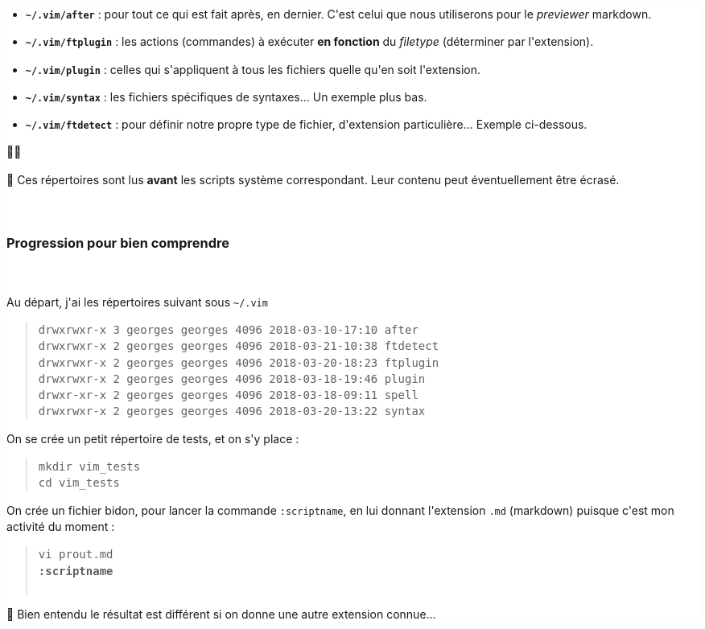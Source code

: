 - <code><b>&#126;/.vim/after</b></code> : pour tout ce qui est fait après, en dernier. C'est
  celui que nous utiliserons pour le *previewer* markdown.

- <code><b>&#126;/.vim/ftplugin</b></code> : les actions (commandes) à exécuter **en fonction** du
  *filetype* (déterminer par l'extension).

- <code><b>&#126;/.vim/plugin</b></code> : celles qui s'appliquent à tous les fichiers quelle qu'en
  soit l'extension.

- <code><b>&#126;/.vim/syntax</b></code> : les fichiers spécifiques de syntaxes... Un exemple plus
  bas.

- <code><b>&#126;/.vim/ftdetect</b></code> : pour définir notre propre type de fichier, d'extension
  particulière... Exemple ci-dessous.


:bell::pencil:

:trident: Ces répertoires sont lus **avant** les scripts système correspondant. Leur
contenu peut éventuellement être écrasé.

<br>

### <a name="progression">Progression pour bien comprendre</a>

<br>

Au départ, j'ai les répertoires suivant sous <code>&#126;/.vim</code>

><pre>
> drwxrwxr-x 3 georges georges 4096 2018-03-10-17:10 after
> drwxrwxr-x 2 georges georges 4096 2018-03-21-10:38 ftdetect
> drwxrwxr-x 2 georges georges 4096 2018-03-20-18:23 ftplugin
> drwxrwxr-x 2 georges georges 4096 2018-03-18-19:46 plugin
> drwxr-xr-x 2 georges georges 4096 2018-03-18-09:11 spell
> drwxrwxr-x 2 georges georges 4096 2018-03-20-13:22 syntax
></pre>

On se crée un petit répertoire de tests, et on s'y place :

><pre>
> mkdir vim_tests
> cd vim_tests
></pre>

On crée un fichier bidon, pour lancer la commande <code>:scriptname</code>, en
lui donnant l'extension <code>.md</code> (markdown) puisque c'est mon activité
du moment :

><pre>
> vi prout.md
> <b>:scriptname</b>

></pre>

:trident: Bien entendu le résultat est différent si on donne une autre extension
connue...
